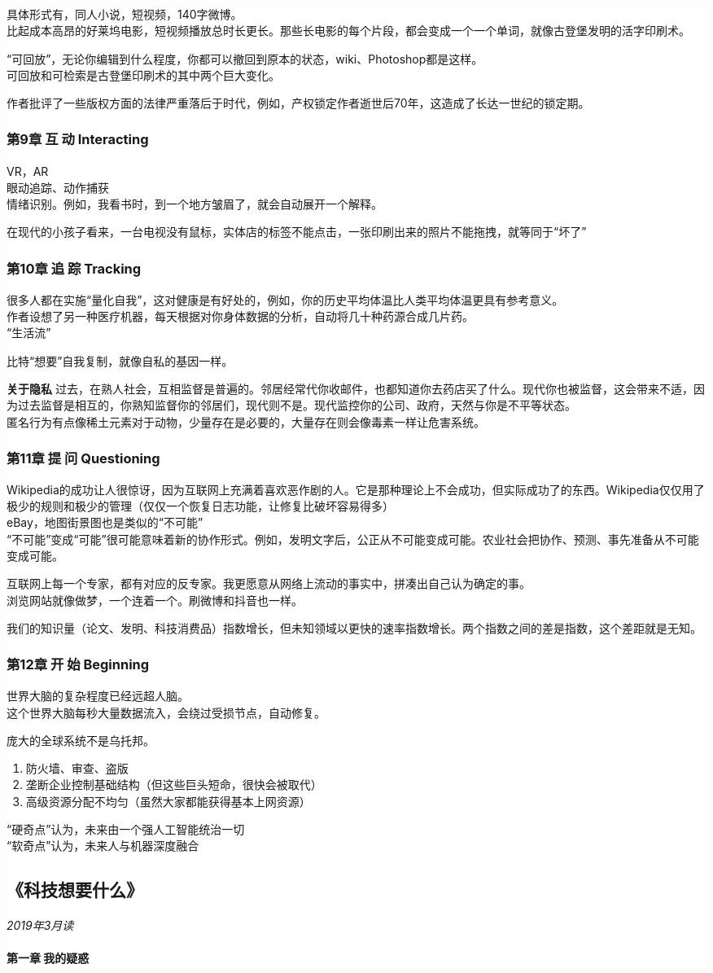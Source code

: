 
具体形式有，同人小说，短视频，140字微博。  
比起成本高昂的好莱坞电影，短视频播放总时长更长。那些长电影的每个片段，都会变成一个一个单词，就像古登堡发明的活字印刷术。  

“可回放”，无论你编辑到什么程度，你都可以撤回到原本的状态，wiki、Photoshop都是这样。  
可回放和可检索是古登堡印刷术的其中两个巨大变化。  

作者批评了一些版权方面的法律严重落后于时代，例如，产权锁定作者逝世后70年，这造成了长达一世纪的锁定期。  

### 第9章 互 动 Interacting

VR，AR  
眼动追踪、动作捕获  
情绪识别。例如，我看书时，到一个地方皱眉了，就会自动展开一个解释。  

在现代的小孩子看来，一台电视没有鼠标，实体店的标签不能点击，一张印刷出来的照片不能拖拽，就等同于“坏了”

### 第10章 追 踪 Tracking

很多人都在实施“量化自我”，这对健康是有好处的，例如，你的历史平均体温比人类平均体温更具有参考意义。  
作者设想了另一种医疗机器，每天根据对你身体数据的分析，自动将几十种药源合成几片药。  
“生活流”  

比特“想要”自我复制，就像自私的基因一样。  

**关于隐私** 过去，在熟人社会，互相监督是普遍的。邻居经常代你收邮件，也都知道你去药店买了什么。现代你也被监督，这会带来不适，因为过去监督是相互的，你熟知监督你的邻居们，现代则不是。现代监控你的公司、政府，天然与你是不平等状态。  
匿名行为有点像稀土元素对于动物，少量存在是必要的，大量存在则会像毒素一样让危害系统。

### 第11章 提 问 Questioning

Wikipedia的成功让人很惊讶，因为互联网上充满着喜欢恶作剧的人。它是那种理论上不会成功，但实际成功了的东西。Wikipedia仅仅用了极少的规则和极少的管理（仅仅一个恢复日志功能，让修复比破坏容易得多）  
eBay，地图街景图也是类似的“不可能”  
“不可能”变成“可能”很可能意味着新的协作形式。例如，发明文字后，公正从不可能变成可能。农业社会把协作、预测、事先准备从不可能变成可能。  

互联网上每一个专家，都有对应的反专家。我更愿意从网络上流动的事实中，拼凑出自己认为确定的事。  
浏览网站就像做梦，一个连着一个。刷微博和抖音也一样。  


我们的知识量（论文、发明、科技消费品）指数增长，但未知领域以更快的速率指数增长。两个指数之间的差是指数，这个差距就是无知。  

### 第12章 开 始 Beginning

世界大脑的复杂程度已经远超人脑。  
这个世界大脑每秒大量数据流入，会绕过受损节点，自动修复。  

庞大的全球系统不是乌托邦。
1. 防火墙、审查、盗版
2. 垄断企业控制基础结构（但这些巨头短命，很快会被取代）
3. 高级资源分配不均匀（虽然大家都能获得基本上网资源）


“硬奇点”认为，未来由一个强人工智能统治一切  
“软奇点”认为，未来人与机器深度融合  


## 《科技想要什么》
*2019年3月读*  
#### 第一章 我的疑惑
